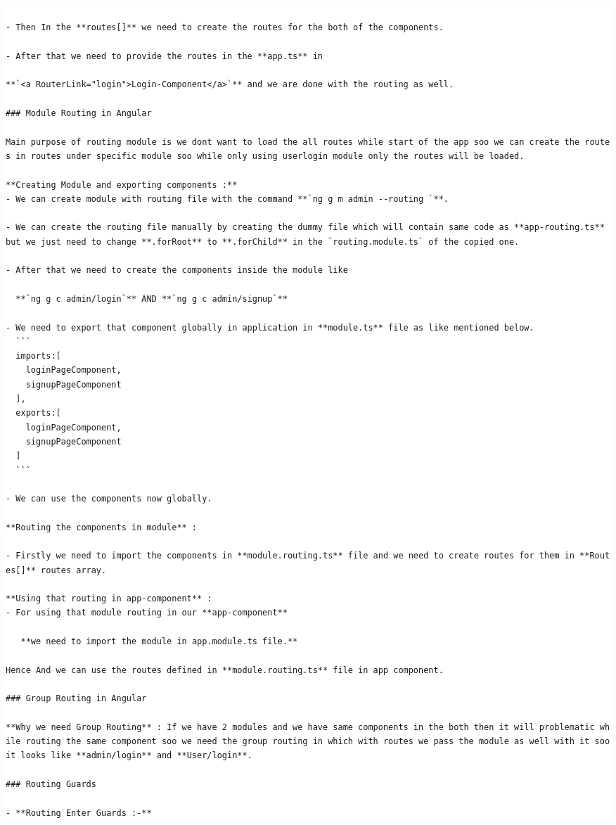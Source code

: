   ``` 

- Then In the **routes[]** we need to create the routes for the both of the components.

- After that we need to provide the routes in the **app.ts** in 

  **`<a RouterLink="login">Login-Component</a>`** and we are done with the routing as well.

### Module Routing in Angular

  Main purpose of routing module is we dont want to load the all routes while start of the app soo we can create the routes in routes under specific module soo while only using userlogin module only the routes will be loaded.

  **Creating Module and exporting components :**
  - We can create module with routing file with the command **`ng g m admin --routing `**.

  - We can create the routing file manually by creating the dummy file which will contain same code as **app-routing.ts** but we just need to change **.forRoot** to **.forChild** in the `routing.module.ts` of the copied one.

  - After that we need to create the components inside the module like 
  
    **`ng g c admin/login`** AND **`ng g c admin/signup`**

  - We need to export that component globally in application in **module.ts** file as like mentioned below.
    ```
    imports:[
      loginPageComponent,
      signupPageComponent
    ],
    exports:[
      loginPageComponent,
      signupPageComponent
    ]
    ```

  - We can use the components now globally.

  **Routing the components in module** : 

  - Firstly we need to import the components in **module.routing.ts** file and we need to create routes for them in **Routes[]** routes array.

  **Using that routing in app-component** : 
  - For using that module routing in our **app-component**
  
     **we need to import the module in app.module.ts file.**

Hence And we can use the routes defined in **module.routing.ts** file in app component.

### Group Routing in Angular

**Why we need Group Routing** : If we have 2 modules and we have same components in the both then it will problematic while routing the same component soo we need the group routing in which with routes we pass the module as well with it soo it looks like **admin/login** and **User/login**.

  ### Routing Guards

- **Routing Enter Guards :-**

  ```